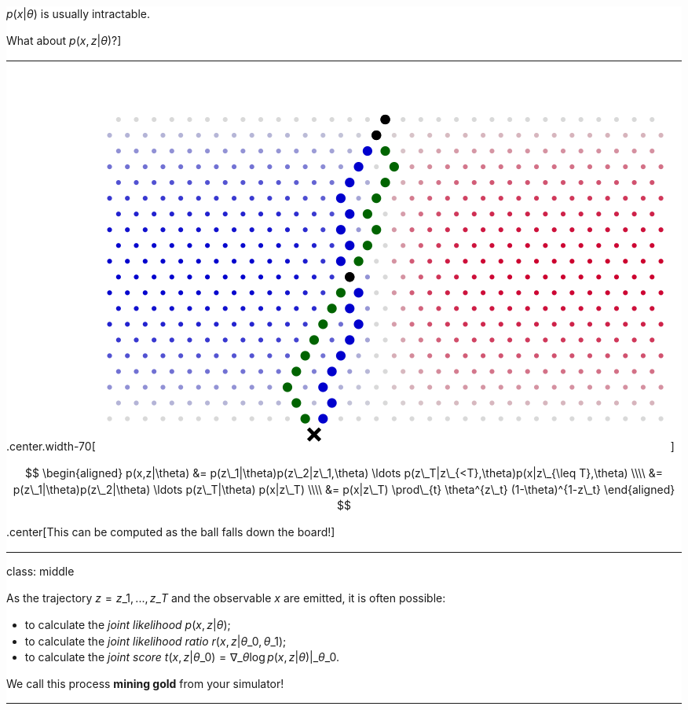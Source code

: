 $p(x|\theta)$ is usually intractable.

What about $p(x,z|\theta)$?]

---

<br><br>
.center.width-70[![](./figures/paths.png)]

$$
\begin{aligned}
p(x,z|\theta) &= p(z\_1|\theta)p(z\_2|z\_1,\theta) \ldots p(z\_T|z\_{<T},\theta)p(x|z\_{\leq T},\theta) \\\\
&= p(z\_1|\theta)p(z\_2|\theta) \ldots p(z\_T|\theta) p(x|z\_T) \\\\
&= p(x|z\_T) \prod\_{t} \theta^{z\_t} (1-\theta)^{1-z\_t}
\end{aligned}
$$

.center[This can be computed as the ball falls down the board!]

---

class: middle

As the trajectory $z = z\_1, ..., z\_T$ and the observable $x$ are emitted, it is often possible:
- to calculate the *joint likelihood* $p(x,z|\theta)$;
- to calculate the *joint likelihood ratio* $r(x,z|\theta\_0, \theta\_1)$;
- to calculate the *joint score* $t(x,z|\theta\_0) = \nabla\_\theta \log p(x,z|\theta) \big|\_{\theta\_0}$.

We call this process **mining gold** from your simulator!

---

